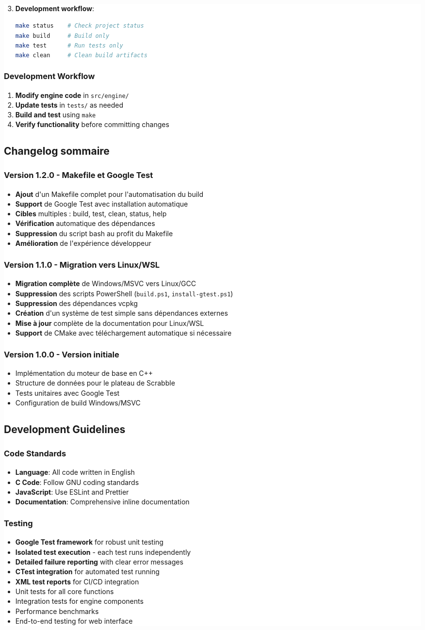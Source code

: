 3. **Development workflow**:
   ```bash
   make status    # Check project status
   make build     # Build only
   make test      # Run tests only
   make clean     # Clean build artifacts
   ```

### Development Workflow

1. **Modify engine code** in `src/engine/`
2. **Update tests** in `tests/` as needed
3. **Build and test** using `make`
4. **Verify functionality** before committing changes

## Changelog sommaire

### Version 1.2.0 - Makefile et Google Test
- **Ajout** d'un Makefile complet pour l'automatisation du build
- **Support** de Google Test avec installation automatique
- **Cibles** multiples : build, test, clean, status, help
- **Vérification** automatique des dépendances
- **Suppression** du script bash au profit du Makefile
- **Amélioration** de l'expérience développeur

### Version 1.1.0 - Migration vers Linux/WSL
- **Migration complète** de Windows/MSVC vers Linux/GCC
- **Suppression** des scripts PowerShell (`build.ps1`, `install-gtest.ps1`)
- **Suppression** des dépendances vcpkg
- **Création** d'un système de test simple sans dépendances externes
- **Mise à jour** complète de la documentation pour Linux/WSL
- **Support** de CMake avec téléchargement automatique si nécessaire

### Version 1.0.0 - Version initiale
- Implémentation du moteur de base en C++
- Structure de données pour le plateau de Scrabble
- Tests unitaires avec Google Test
- Configuration de build Windows/MSVC

## Development Guidelines

### Code Standards
- **Language**: All code written in English
- **C Code**: Follow GNU coding standards
- **JavaScript**: Use ESLint and Prettier
- **Documentation**: Comprehensive inline documentation

### Testing
- **Google Test framework** for robust unit testing
- **Isolated test execution** - each test runs independently
- **Detailed failure reporting** with clear error messages
- **CTest integration** for automated test running
- **XML test reports** for CI/CD integration
- Unit tests for all core functions
- Integration tests for engine components
- Performance benchmarks
- End-to-end testing for web interface
